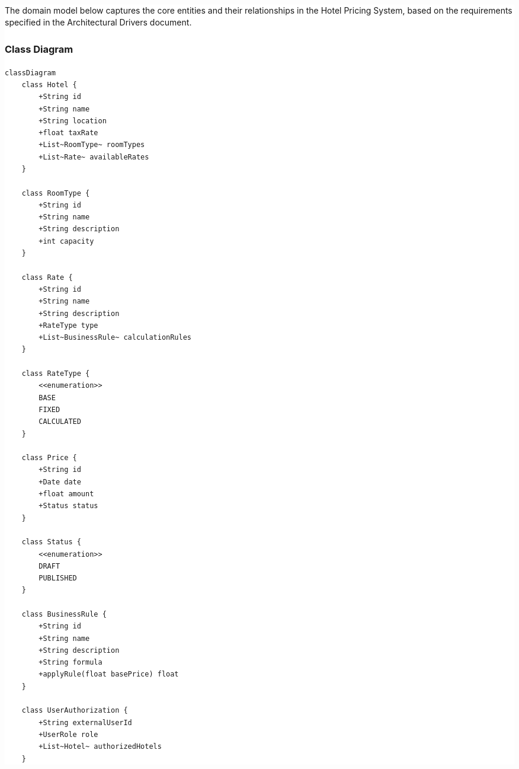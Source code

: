The domain model below captures the core entities and their relationships in the Hotel Pricing System, based on the requirements specified in the Architectural Drivers document.

### Class Diagram

```mermaid
classDiagram
    class Hotel {
        +String id
        +String name
        +String location
        +float taxRate
        +List~RoomType~ roomTypes
        +List~Rate~ availableRates
    }
    
    class RoomType {
        +String id
        +String name
        +String description
        +int capacity
    }
    
    class Rate {
        +String id
        +String name
        +String description
        +RateType type
        +List~BusinessRule~ calculationRules
    }
    
    class RateType {
        <<enumeration>>
        BASE
        FIXED
        CALCULATED
    }
    
    class Price {
        +String id
        +Date date
        +float amount
        +Status status
    }
    
    class Status {
        <<enumeration>>
        DRAFT
        PUBLISHED
    }
    
    class BusinessRule {
        +String id
        +String name
        +String description
        +String formula
        +applyRule(float basePrice) float
    }
    
    class UserAuthorization {
        +String externalUserId
        +UserRole role
        +List~Hotel~ authorizedHotels
    }
```